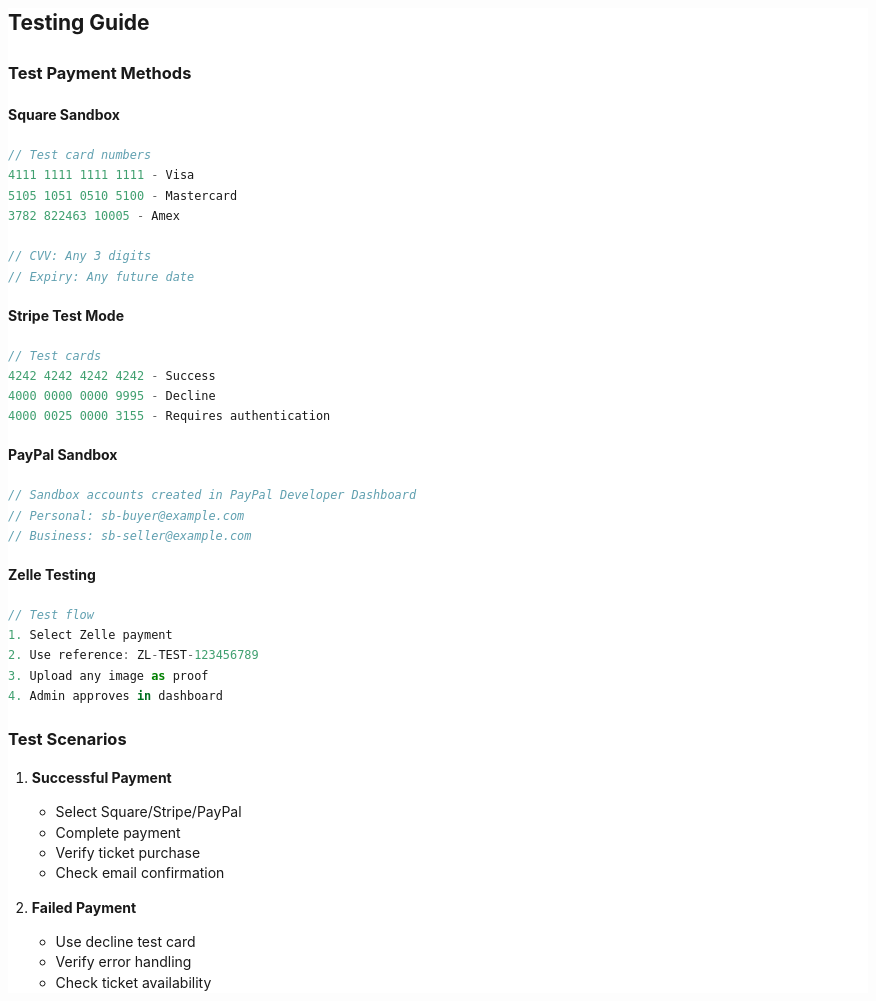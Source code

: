 
## Testing Guide

### Test Payment Methods

#### Square Sandbox
```javascript
// Test card numbers
4111 1111 1111 1111 - Visa
5105 1051 0510 5100 - Mastercard
3782 822463 10005 - Amex

// CVV: Any 3 digits
// Expiry: Any future date
```

#### Stripe Test Mode
```javascript
// Test cards
4242 4242 4242 4242 - Success
4000 0000 0000 9995 - Decline
4000 0025 0000 3155 - Requires authentication
```

#### PayPal Sandbox
```javascript
// Sandbox accounts created in PayPal Developer Dashboard
// Personal: sb-buyer@example.com
// Business: sb-seller@example.com
```

#### Zelle Testing
```javascript
// Test flow
1. Select Zelle payment
2. Use reference: ZL-TEST-123456789
3. Upload any image as proof
4. Admin approves in dashboard
```

### Test Scenarios

1. **Successful Payment**
   - Select Square/Stripe/PayPal
   - Complete payment
   - Verify ticket purchase
   - Check email confirmation

2. **Failed Payment**
   - Use decline test card
   - Verify error handling
   - Check ticket availability
